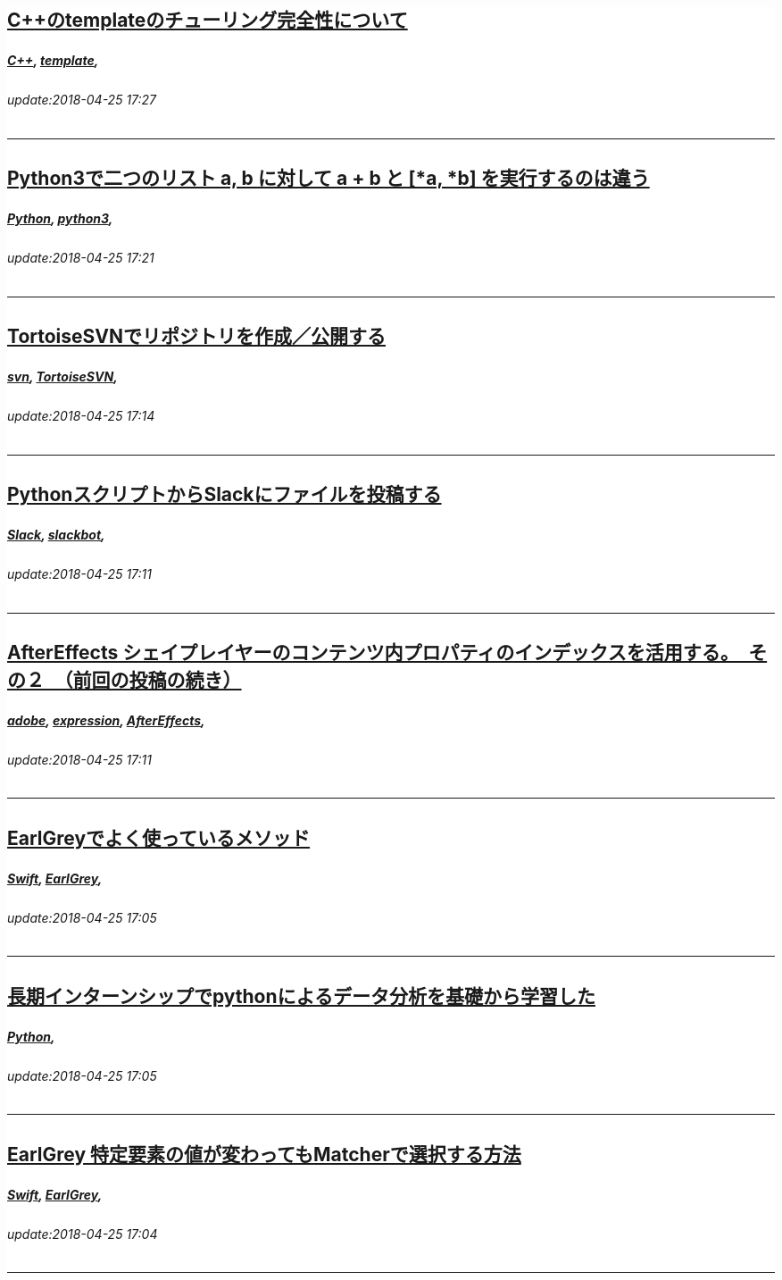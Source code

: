 ## [C++のtemplateのチューリング完全性について](https://qiita.com/stmtk/items/0d3b43b57b1032b01caa)
##### [C++](https://qiita.com/tags/C++), [template](https://qiita.com/tags/template), 
###### update:2018-04-25 17:27
---
## [Python3で二つのリスト a, b に対して a + b と [*a, *b] を実行するのは違う](https://qiita.com/yukkyo/items/902264f58988bfa060e7)
##### [Python](https://qiita.com/tags/Python), [python3](https://qiita.com/tags/python3), 
###### update:2018-04-25 17:21
---
## [TortoiseSVNでリポジトリを作成／公開する](https://qiita.com/taniken5/items/460cae4ce1c6d05b1523)
##### [svn](https://qiita.com/tags/svn), [TortoiseSVN](https://qiita.com/tags/TortoiseSVN), 
###### update:2018-04-25 17:14
---
## [PythonスクリプトからSlackにファイルを投稿する](https://qiita.com/kentarok/items/4f4cd72d80433c600a1b)
##### [Slack](https://qiita.com/tags/Slack), [slackbot](https://qiita.com/tags/slackbot), 
###### update:2018-04-25 17:11
---
## [AfterEffects シェイプレイヤーのコンテンツ内プロパティのインデックスを活用する。　その２　（前回の投稿の続き）](https://qiita.com/YouTool/items/85a69001996aab0fd0a3)
##### [adobe](https://qiita.com/tags/adobe), [expression](https://qiita.com/tags/expression), [AfterEffects](https://qiita.com/tags/AfterEffects), 
###### update:2018-04-25 17:11
---
## [EarlGreyでよく使っているメソッド](https://qiita.com/Azuki/items/e0beb308fea81e70a014)
##### [Swift](https://qiita.com/tags/Swift), [EarlGrey](https://qiita.com/tags/EarlGrey), 
###### update:2018-04-25 17:05
---
## [長期インターンシップでpythonによるデータ分析を基礎から学習した](https://qiita.com/Sasagawa0185/items/0e1f3af9940a8940f6f2)
##### [Python](https://qiita.com/tags/Python), 
###### update:2018-04-25 17:05
---
## [EarlGrey 特定要素の値が変わってもMatcherで選択する方法](https://qiita.com/Azuki/items/3e677b0b0aefd5e56f6b)
##### [Swift](https://qiita.com/tags/Swift), [EarlGrey](https://qiita.com/tags/EarlGrey), 
###### update:2018-04-25 17:04
---
